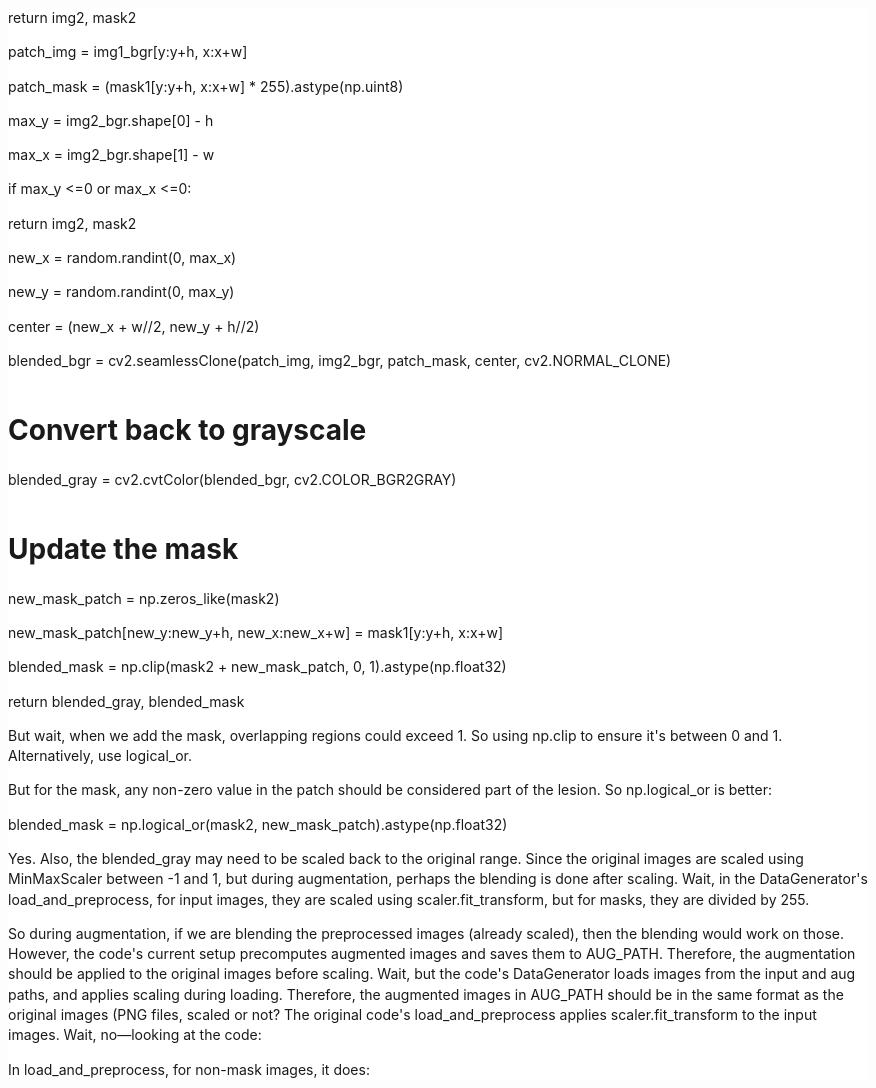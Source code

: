 return img2, mask2

patch_img = img1_bgr[y:y+h, x:x+w]

patch_mask = (mask1[y:y+h, x:x+w] * 255).astype(np.uint8)

max_y = img2_bgr.shape[0] - h

max_x = img2_bgr.shape[1] - w

if max_y <=0 or max_x <=0:

return img2, mask2

new_x = random.randint(0, max_x)

new_y = random.randint(0, max_y)

center = (new_x + w//2, new_y + h//2)

blended_bgr = cv2.seamlessClone(patch_img, img2_bgr, patch_mask, center, cv2.NORMAL_CLONE)

# Convert back to grayscale

blended_gray = cv2.cvtColor(blended_bgr, cv2.COLOR_BGR2GRAY)

# Update the mask

new_mask_patch = np.zeros_like(mask2)

new_mask_patch[new_y:new_y+h, new_x:new_x+w] = mask1[y:y+h, x:x+w]

blended_mask = np.clip(mask2 + new_mask_patch, 0, 1).astype(np.float32)

return blended_gray, blended_mask

But wait, when we add the mask, overlapping regions could exceed 1. So using np.clip to ensure it's between 0 and 1. Alternatively, use logical_or.

But for the mask, any non-zero value in the patch should be considered part of the lesion. So np.logical_or is better:

blended_mask = np.logical_or(mask2, new_mask_patch).astype(np.float32)

Yes. Also, the blended_gray may need to be scaled back to the original range. Since the original images are scaled using MinMaxScaler between -1 and 1, but during augmentation, perhaps the blending is done after scaling. Wait, in the DataGenerator's load_and_preprocess, for input images, they are scaled using scaler.fit_transform, but for masks, they are divided by 255.

So during augmentation, if we are blending the preprocessed images (already scaled), then the blending would work on those. However, the code's current setup precomputes augmented images and saves them to AUG_PATH. Therefore, the augmentation should be applied to the original images before scaling. Wait, but the code's DataGenerator loads images from the input and aug paths, and applies scaling during loading. Therefore, the augmented images in AUG_PATH should be in the same format as the original images (PNG files, scaled or not? The original code's load_and_preprocess applies scaler.fit_transform to the input images. Wait, no—looking at the code:

In load_and_preprocess, for non-mask images, it does:
